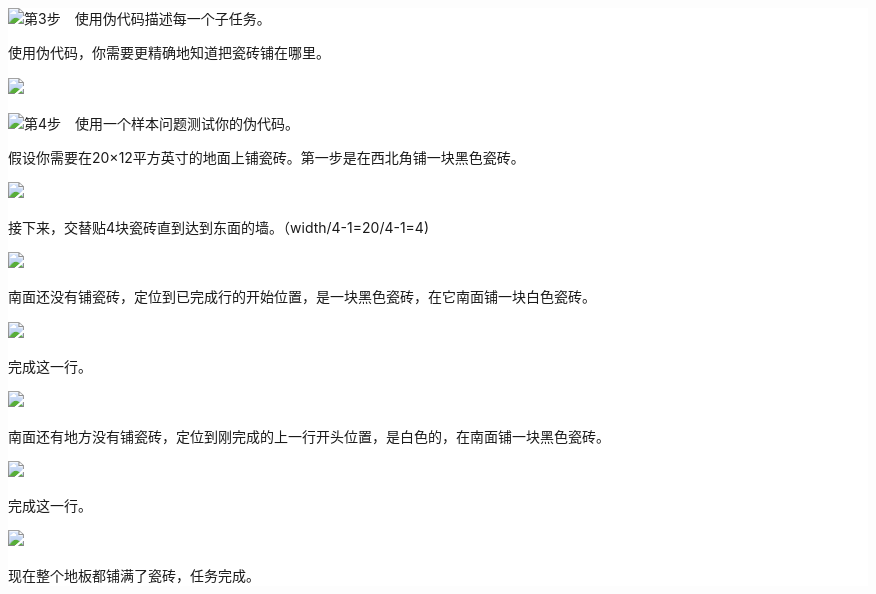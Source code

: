 ![](0-Assets/Epubook/程序员编程语言经典合集（计算机科学丛书5册套装），javapython编程语言含经典教材龙书《编译原理》%20(Bruce%20Eckel%20%20Alfred%20V.%20Aho%20%20Monica%20S.%20Lam%20etc.)%20(Z-Library)/images/image05174.jpeg)第3步　使用伪代码描述每一个子任务。

使用伪代码，你需要更精确地知道把瓷砖铺在哪里。

![](0-Assets/Epubook/程序员编程语言经典合集（计算机科学丛书5册套装），javapython编程语言含经典教材龙书《编译原理》%20(Bruce%20Eckel%20%20Alfred%20V.%20Aho%20%20Monica%20S.%20Lam%20etc.)%20(Z-Library)/images/image05226.jpeg)

![](0-Assets/Epubook/程序员编程语言经典合集（计算机科学丛书5册套装），javapython编程语言含经典教材龙书《编译原理》%20(Bruce%20Eckel%20%20Alfred%20V.%20Aho%20%20Monica%20S.%20Lam%20etc.)%20(Z-Library)/images/image05174.jpeg)第4步　使用一个样本问题测试你的伪代码。

假设你需要在20×12平方英寸的地面上铺瓷砖。第一步是在西北角铺一块黑色瓷砖。

![](0-Assets/Epubook/程序员编程语言经典合集（计算机科学丛书5册套装），javapython编程语言含经典教材龙书《编译原理》%20(Bruce%20Eckel%20%20Alfred%20V.%20Aho%20%20Monica%20S.%20Lam%20etc.)%20(Z-Library)/images/image05227.jpeg)

接下来，交替贴4块瓷砖直到达到东面的墙。（width/4-1=20/4-1=4)

![](../Images/image05228.gif)

南面还没有铺瓷砖，定位到已完成行的开始位置，是一块黑色瓷砖，在它南面铺一块白色瓷砖。

![](0-Assets/Epubook/程序员编程语言经典合集（计算机科学丛书5册套装），javapython编程语言含经典教材龙书《编译原理》%20(Bruce%20Eckel%20%20Alfred%20V.%20Aho%20%20Monica%20S.%20Lam%20etc.)%20(Z-Library)/images/image05229.jpeg)

完成这一行。

![](0-Assets/Epubook/程序员编程语言经典合集（计算机科学丛书5册套装），javapython编程语言含经典教材龙书《编译原理》%20(Bruce%20Eckel%20%20Alfred%20V.%20Aho%20%20Monica%20S.%20Lam%20etc.)%20(Z-Library)/images/image05230.jpeg)

南面还有地方没有铺瓷砖，定位到刚完成的上一行开头位置，是白色的，在南面铺一块黑色瓷砖。

![](0-Assets/Epubook/程序员编程语言经典合集（计算机科学丛书5册套装），javapython编程语言含经典教材龙书《编译原理》%20(Bruce%20Eckel%20%20Alfred%20V.%20Aho%20%20Monica%20S.%20Lam%20etc.)%20(Z-Library)/images/image05231.jpeg)

完成这一行。

![](0-Assets/Epubook/程序员编程语言经典合集（计算机科学丛书5册套装），javapython编程语言含经典教材龙书《编译原理》%20(Bruce%20Eckel%20%20Alfred%20V.%20Aho%20%20Monica%20S.%20Lam%20etc.)%20(Z-Library)/images/image05232.jpeg)

现在整个地板都铺满了瓷砖，任务完成。

[^1]:  1加仑＝3.785 41立方分米。

[^2]:  1英里＝1 609.344米

[^3]:  1英寸＝0.025 4米。